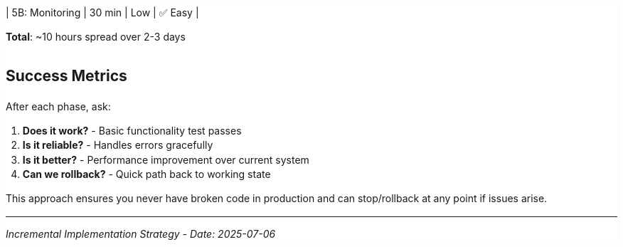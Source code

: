 | 5B: Monitoring | 30 min | Low | ✅ Easy |

**Total**: ~10 hours spread over 2-3 days

## Success Metrics

After each phase, ask:
1. **Does it work?** - Basic functionality test passes
2. **Is it reliable?** - Handles errors gracefully  
3. **Is it better?** - Performance improvement over current system
4. **Can we rollback?** - Quick path back to working state

This approach ensures you never have broken code in production and can stop/rollback at any point if issues arise.

---

*Incremental Implementation Strategy - Date: 2025-07-06*